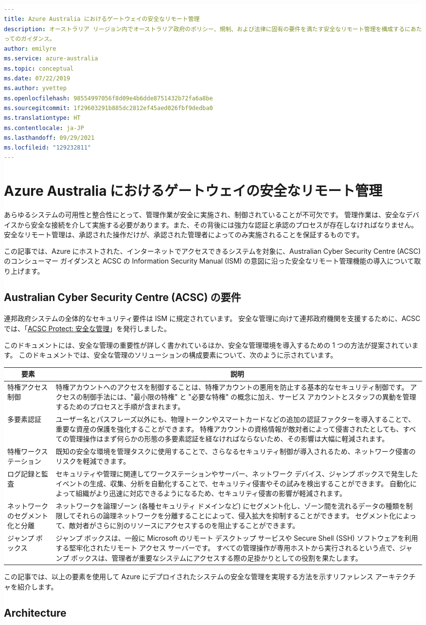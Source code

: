 ```yaml
---
title: Azure Australia におけるゲートウェイの安全なリモート管理
description: オーストラリア リージョン内でオーストラリア政府のポリシー、規制、および法律に固有の要件を満たす安全なリモート管理を構成するにあたってのガイダンス。
author: emilyre
ms.service: azure-australia
ms.topic: conceptual
ms.date: 07/22/2019
ms.author: yvettep
ms.openlocfilehash: 98554997056f8d09e4b6dde8751432b72fa6a8be
ms.sourcegitcommit: 1f29603291b885dc2812ef45aed026fbf9dedba0
ms.translationtype: HT
ms.contentlocale: ja-JP
ms.lasthandoff: 09/29/2021
ms.locfileid: "129232811"
---
```

# <a name="secure-remote-administration-of-your-gateway-in-azure-australia"></a>Azure Australia におけるゲートウェイの安全なリモート管理

あらゆるシステムの可用性と整合性にとって、管理作業が安全に実施され、制御されていることが不可欠です。 管理作業は、安全なデバイスから安全な接続を介して実施する必要があります。また、その背後には強力な認証と承認のプロセスが存在しなければなりません。 安全なリモート管理は、承認された操作だけが、承認された管理者によってのみ実施されることを保証するものです。

この記事では、Azure にホストされた、インターネットでアクセスできるシステムを対象に、Australian Cyber Security Centre (ACSC) のコンシューマー ガイダンスと ACSC の Information Security Manual (ISM) の意図に沿った安全なリモート管理機能の導入について取り上げます。

## <a name="australian-cyber-security-centre-acsc-requirements"></a>Australian Cyber Security Centre (ACSC) の要件

連邦政府システムの全体的なセキュリティ要件は ISM に規定されています。 安全な管理に向けて連邦政府機関を支援するために、ACSC では、「[ACSC Protect: 安全な管理](https://www.acsc.gov.au/publications/protect/secure-administration.htm)」を発行しました。

このドキュメントには、安全な管理の重要性が詳しく書かれているほか、安全な管理環境を導入するための 1 つの方法が提案されています。 このドキュメントでは、安全な管理のソリューションの構成要素について、次のように示されています。

|要素   |説明   |
|---|---|
|特権アクセス制御   |特権アカウントへのアクセスを制御することは、特権アカウントの悪用を防止する基本的なセキュリティ制御です。 アクセスの制御手法には、"最小限の特権" と "必要な特権" の概念に加え、サービス アカウントとスタッフの異動を管理するためのプロセスと手順が含まれます。   |
|多要素認証   |ユーザー名とパスフレーズ以外にも、物理トークンやスマートカードなどの追加の認証ファクターを導入することで、重要な資産の保護を強化することができます。 特権アカウントの資格情報が敵対者によって侵害されたとしても、すべての管理操作はまず何らかの形態の多要素認証を経なければならないため、その影響は大幅に軽減されます。|
|特権ワークステーション|既知の安全な環境を管理タスクに使用することで、さらなるセキュリティ制御が導入されるため、ネットワーク侵害のリスクを軽減できます。|
|ログ記録と監査   |セキュリティや管理に関連してワークステーションやサーバー、ネットワーク デバイス、ジャンプ ボックスで発生したイベントの生成、収集、分析を自動化することで、セキュリティ侵害やその試みを検出することができます。 自動化によって組織がより迅速に対応できるようになるため、セキュリティ侵害の影響が軽減されます。|
|ネットワークのセグメント化と分離|ネットワークを論理ゾーン (各種セキュリティ ドメインなど) にセグメント化し、ゾーン間を流れるデータの種類を制限してそれらの論理ネットワークを分離することによって、侵入拡大を抑制することができます。 セグメント化によって、敵対者がさらに別のリソースにアクセスするのを阻止することができます。|
|ジャンプ ボックス|ジャンプ ボックスは、一般に Microsoft のリモート デスクトップ サービスや Secure Shell (SSH) ソフトウェアを利用する堅牢化されたリモート アクセス サーバーです。 すべての管理操作が専用ホストから実行されるという点で、ジャンプ ボックスは、管理者が重要なシステムにアクセスする際の足掛かりとしての役割を果たします。|

この記事では、以上の要素を使用して Azure にデプロイされたシステムの安全な管理を実現する方法を示すリファレンス アーキテクチャを紹介します。

## <a name="architecture"></a>Architecture
